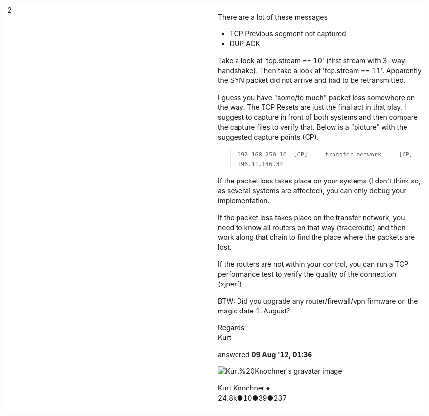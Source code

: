 <span id="13489"></span>

<div id="answer-container-13489" class="answer accepted-answer">

<table style="width:100%;"><colgroup><col style="width: 50%" /><col style="width: 50%" /></colgroup><tbody><tr class="odd"><td style="width: 30px; vertical-align: top"><div class="vote-buttons"><span id="post-13489-upvote" class="ajax-command post-vote up" rel="nofollow" title="I like this post (click again to cancel)"> </span><div id="post-13489-score" class="post-score" title="current number of votes">2</div><span id="post-13489-downvote" class="ajax-command post-vote down" rel="nofollow" title="I dont like this post (click again to cancel)"> </span> <span class="accept-answer on" rel="nofollow" title="uriDium has selected this answer as the correct answer"> </span></div></td><td><div class="item-right"><div class="answer-body"><p>There are a lot of these messages</p><ul><li>TCP Previous segment not captured</li><li>DUP ACK</li></ul><p>Take a look at 'tcp.stream == 10' (first stream with 3-way handshake). Then take a look at 'tcp.stream == 11'. Apparently the SYN packet did not arrive and had to be retransmitted.</p><p>I guess you have "some/to much" packet loss somewhere on the way. The TCP Resets are just the final act in that play. I suggest to capture in front of both systems and then compare the capture files to verify that. Below is a "picture" with the suggested capture points (CP).</p><blockquote><p><code>192.168.250.10 -[CP]---- transfer network ----[CP]- 196.11.146.34</code><br />
</p></blockquote><p>If the packet loss takes place on your systems (I don't think so, as several systems are affected), you can only debug your implementation.</p><p>If the packet loss takes place on the transfer network, you need to know all routers on that way (traceroute) and then work along that chain to find the place where the packets are lost.</p><p>If the routers are not within your control, you can run a TCP performance test to verify the quality of the connection (<a href="http://code.google.com/p/xjperf/">xjperf</a>)</p><p>BTW: Did you upgrade any router/firewall/vpn firmware on the magic date 1. August?</p><p>Regards<br />
Kurt</p></div><div class="answer-controls post-controls"></div><div class="post-update-info-container"><div class="post-update-info post-update-info-user"><p>answered <strong>09 Aug '12, 01:36</strong></p><img src="https://secure.gravatar.com/avatar/23b7bf5b13bc2c98b2e8aa9869ca5d75?s=32&amp;d=identicon&amp;r=g" class="gravatar" width="32" height="32" alt="Kurt%20Knochner&#39;s gravatar image" /><p><span>Kurt Knochner ♦</span><br />
<span class="score" title="24767 reputation points"><span>24.8k</span></span><span title="10 badges"><span class="badge1">●</span><span class="badgecount">10</span></span><span title="39 badges"><span class="silver">●</span><span class="badgecount">39</span></span><span title="237 badges"><span class="bronze">●</span><span class="badgecount">237</span></span><br />